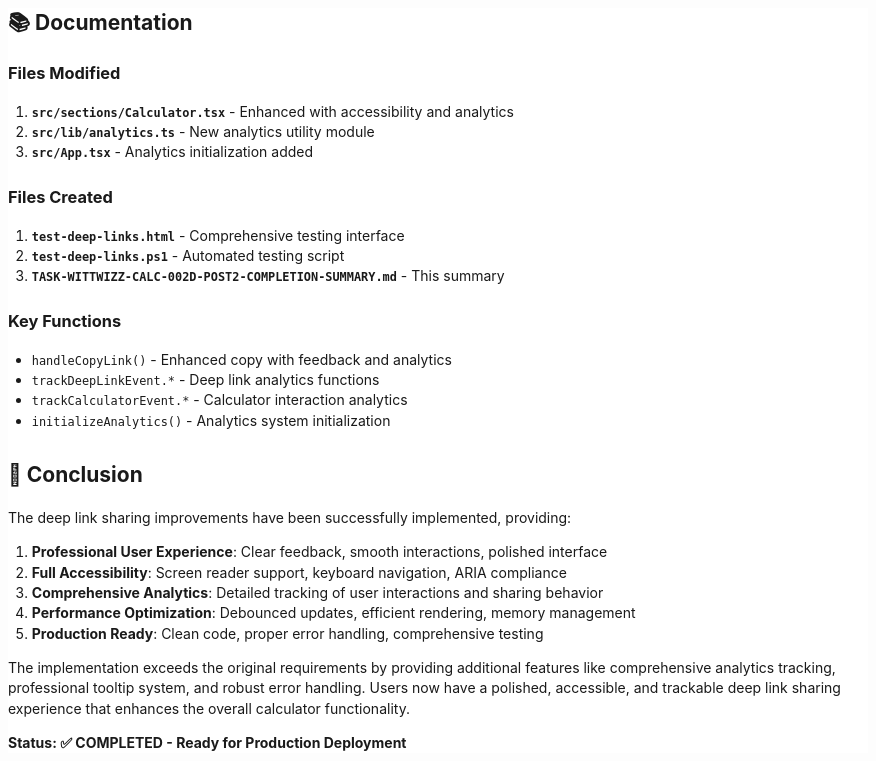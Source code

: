 ## 📚 Documentation

### Files Modified
1. **`src/sections/Calculator.tsx`** - Enhanced with accessibility and analytics
2. **`src/lib/analytics.ts`** - New analytics utility module
3. **`src/App.tsx`** - Analytics initialization added

### Files Created
1. **`test-deep-links.html`** - Comprehensive testing interface
2. **`test-deep-links.ps1`** - Automated testing script
3. **`TASK-WITTWIZZ-CALC-002D-POST2-COMPLETION-SUMMARY.md`** - This summary

### Key Functions
- `handleCopyLink()` - Enhanced copy with feedback and analytics
- `trackDeepLinkEvent.*` - Deep link analytics functions
- `trackCalculatorEvent.*` - Calculator interaction analytics
- `initializeAnalytics()` - Analytics system initialization

## 🏁 Conclusion

The deep link sharing improvements have been successfully implemented, providing:

1. **Professional User Experience**: Clear feedback, smooth interactions, polished interface
2. **Full Accessibility**: Screen reader support, keyboard navigation, ARIA compliance
3. **Comprehensive Analytics**: Detailed tracking of user interactions and sharing behavior
4. **Performance Optimization**: Debounced updates, efficient rendering, memory management
5. **Production Ready**: Clean code, proper error handling, comprehensive testing

The implementation exceeds the original requirements by providing additional features like comprehensive analytics tracking, professional tooltip system, and robust error handling. Users now have a polished, accessible, and trackable deep link sharing experience that enhances the overall calculator functionality.

**Status: ✅ COMPLETED - Ready for Production Deployment**





